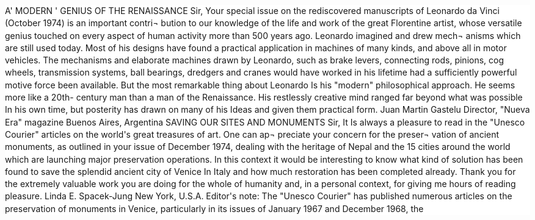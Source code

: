 A' MODERN ' GENIUS
OF THE RENAISSANCE
Sir,
Your special issue on the rediscovered
manuscripts of Leonardo da Vinci
(October 1974) is an important contri¬
bution to our knowledge of the life and
work of the great Florentine artist,
whose versatile genius touched on every
aspect of human activity more than
500 years ago.
Leonardo imagined and drew mech¬
anisms which are still used today. Most
of his designs have found a practical
application in machines of many kinds,
and above all in motor vehicles. The
mechanisms and elaborate machines
drawn by Leonardo, such as brake
levers, connecting rods, pinions, cog
wheels, transmission systems, ball
bearings, dredgers and cranes would
have worked in his lifetime had a
sufficiently powerful motive force been
available.
But the most remarkable thing about
Leonardo Is his "modern" philosophical
approach. He seems more like a 20th-
century man than a man of the
Renaissance. His restlessly creative
mind ranged far beyond what was
possible In his own time, but posterity
has drawn on many of his Ideas and
given them practical form.
Juan Martin Gastelu
Director, "Nueva Era" magazine
Buenos Aires, Argentina
SAVING OUR SITES
AND MONUMENTS
Sir,
It Is always a pleasure to read in the
"Unesco Courier" articles on the world's
great treasures of art. One can ap¬
preciate your concern for the preser¬
vation of ancient monuments, as outlined
in your issue of December 1974, dealing
with the heritage of Nepal and the
15 cities around the world which are
launching major preservation operations.
In this context it would be interesting
to know what kind of solution has been
found to save the splendid ancient city
of Venice In Italy and how much
restoration has been completed already.
Thank you for the extremely valuable
work you are doing for the whole of
humanity and, in a personal context, for
giving me hours of reading pleasure.
Linda E. Spacek-Jung
New York, U.S.A.
Editor's note: The "Unesco Courier"
has published numerous articles on
the preservation of monuments in
Venice, particularly in its issues of
January 1967 and December 1968, the